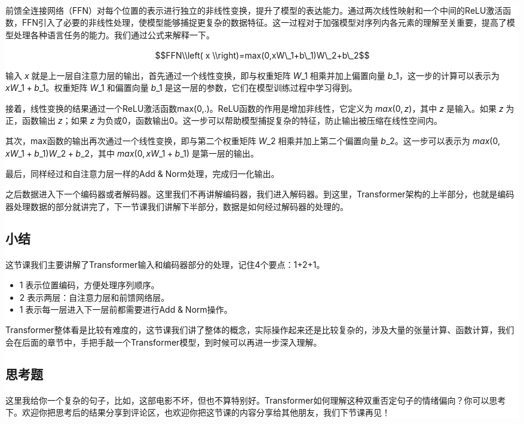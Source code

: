 前馈全连接网络（FFN）对每个位置的表示进行独立的非线性变换，提升了模型的表达能力。通过两次线性映射和一个中间的ReLU激活函数，FFN引入了必要的非线性处理，使模型能够捕捉更复杂的数据特征。这一过程对于加强模型对序列内各元素的理解至关重要，提高了模型处理各种语言任务的能力。我们通过公式来解释一下。

$$FFN\\left( x \\right)=max(0,xW\_1+b\_1)W\_2+b\_2$$

输入 $x$ 就是上一层自注意力层的输出，首先通过一个线性变换，即与权重矩阵 $W\_1$ 相乘并加上偏置向量 $b\_1$，这一步的计算可以表示为 $xW\_1+b\_1$​。权重矩阵 $W\_1$ ​和偏置向量 $b\_1$ 是这一层的参数，它们在模型训练过程中学习得到。

接着，线性变换的结果通过一个ReLU激活函数max(0,.)。ReLU函数的作用是增加非线性，它定义为 $max(0,z)$，其中 $z$ 是输入。如果 $z$ 为正，函数输出 $z$；如果 $z$ 为负或0，函数输出0。这一步可以帮助模型捕捉复杂的特征，防止输出被压缩在线性空间内。

其次，max函数的输出再次通过一个线性变换，即与第二个权重矩阵 $W\_2$ 相乘并加上第二个偏置向量 $b\_2$​。这一步可以表示为 $max(0,xW\_1+b\_1)W\_2+b\_2$，其中 $max(0,xW\_1+b\_1)$ 是第一层的输出。

最后，同样经过和自注意力层一样的Add & Norm处理，完成归一化输出。

之后数据进入下一个编码器或者解码器。这里我们不再讲解编码器，我们进入解码器。到这里，Transformer架构的上半部分，也就是编码器处理数据的部分就讲完了，下一节课我们讲解下半部分，数据是如何经过解码器的处理的。

## 小结

这节课我们主要讲解了Transformer输入和编码器部分的处理，记住4个要点：1+2+1。

- 1 表示位置编码，方便处理序列顺序。
- 2 表示两层：自注意力层和前馈网络层。
- 1 表示每一层进入下一层前都需要进行Add & Norm操作。

Transformer整体看是比较有难度的，这节课我们讲了整体的概念，实际操作起来还是比较复杂的，涉及大量的张量计算、函数计算，我们会在后面的章节中，手把手敲一个Transformer模型，到时候可以再进一步深入理解。

## 思考题

这里我给你一个复杂的句子，比如，这部电影不坏，但也不算特别好。Transformer如何理解这种双重否定句子的情绪偏向？你可以思考下。欢迎你把思考后的结果分享到评论区，也欢迎你把这节课的内容分享给其他朋友，我们下节课再见！